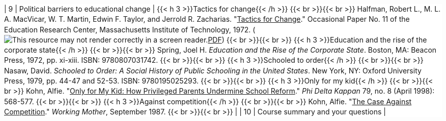 | 9 | Political barriers to educational change | {{< h 3 >}}Tactics for change{{< /h >}} {{< br >}}{{< br >}} Halfman, Robert L., M. L. A. MacVicar, W. T. Martin, Edwin F. Taylor, and Jerrold R. Zacharias. "[Tactics for Change](http://www.eftaylor.com/pub/TacticsForChange.htm)." Occasional Paper No. 11 of the Education Research Center, Massachusetts Institute of Technology, 1972. (![This resource may not render correctly in a screen reader.](/images/inacessible.gif)[PDF](http://www.eftaylor.com/pub/TacticsForChange.pdf)) {{< br >}}{{< br >}} {{< h 3 >}}Education and the rise of the corporate state{{< /h >}} {{< br >}}{{< br >}} Spring, Joel H. _Education and the Rise of the Corporate State_. Boston, MA: Beacon Press, 1972, pp. xi-xiii. ISBN: 9780807031742. {{< br >}}{{< br >}} {{< h 3 >}}Schooled to order{{< /h >}} {{< br >}}{{< br >}} Nasaw, David. _Schooled to Order: A Social History of Public Schooling in the United States_. New York, NY: Oxford University Press, 1979, pp. 44-47 and 52-53. ISBN: 9780195025293. {{< br >}}{{< br >}} {{< h 3 >}}Only for my kid{{< /h >}} {{< br >}}{{< br >}} Kohn, Alfie. "[Only for My Kid: How Privileged Parents Undermine School Reform](https://www.alfiekohn.org/article/kid/)." _Phi Delta Kappan_ 79, no. 8 (April 1998): 568-577. {{< br >}}{{< br >}} {{< h 3 >}}Against competition{{< /h >}} {{< br >}}{{< br >}} Kohn, Alfie. "[The Case Against Competition](https://www.alfiekohn.org/article/case-competition/)." _Working Mother_, September 1987. {{< br >}}{{< br >}}  |
| 10 | Course summary and your questions |